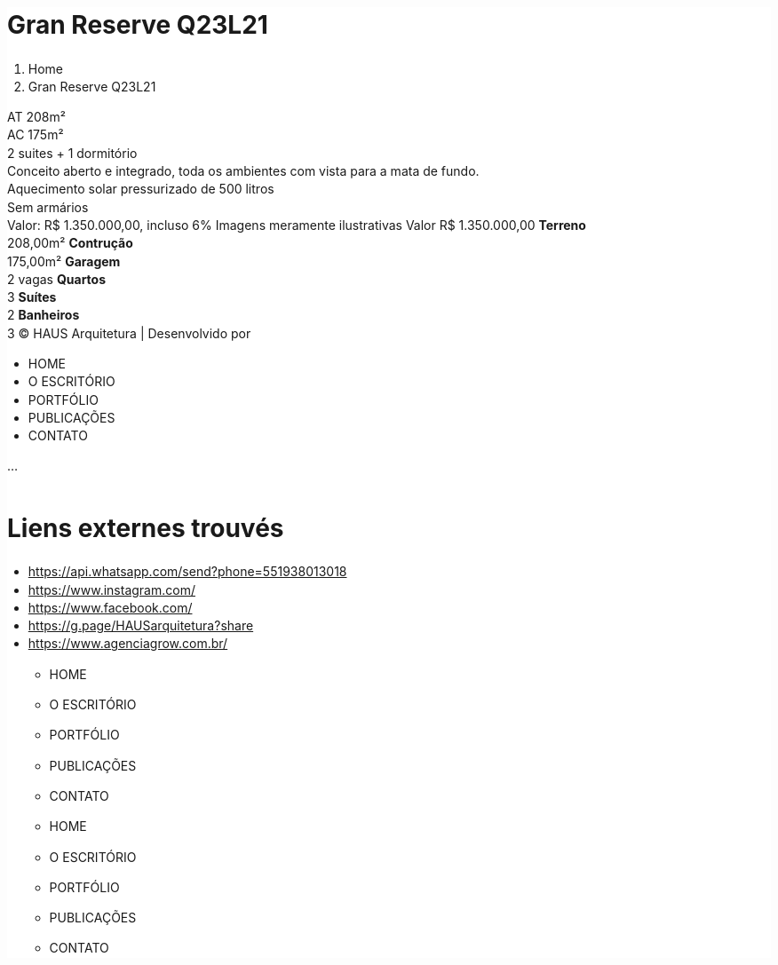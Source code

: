
# Gran Reserve Q23L21
  1. Home
  2. Gran Reserve Q23L21


AT 208m²  
AC 175m²  
2 suites + 1 dormitório  
Conceito aberto e integrado, toda os ambientes com vista para a mata de fundo.  
Aquecimento solar pressurizado de 500 litros  
Sem armários  
Valor: R$ 1.350.000,00, incluso 6%
Imagens meramente ilustrativas
Valor R$ 1.350.000,00
**Terreno**  
208,00m²
**Contrução**  
175,00m²
**Garagem**  
2 vagas
**Quartos**  
3
**Suítes**  
2
**Banheiros**  
3
© HAUS Arquitetura | Desenvolvido por 
  * HOME
  * O ESCRITÓRIO
  * PORTFÓLIO
  * PUBLICAÇÕES
  * CONTATO


…


# Liens externes trouvés
- https://api.whatsapp.com/send?phone=551938013018
- https://www.instagram.com/
- https://www.facebook.com/
- https://g.page/HAUSarquitetura?share
- https://www.agenciagrow.com.br/
  * HOME
  * O ESCRITÓRIO
  * PORTFÓLIO
  * PUBLICAÇÕES
  * CONTATO


  * HOME
  * O ESCRITÓRIO
  * PORTFÓLIO
  * PUBLICAÇÕES
  * CONTATO
